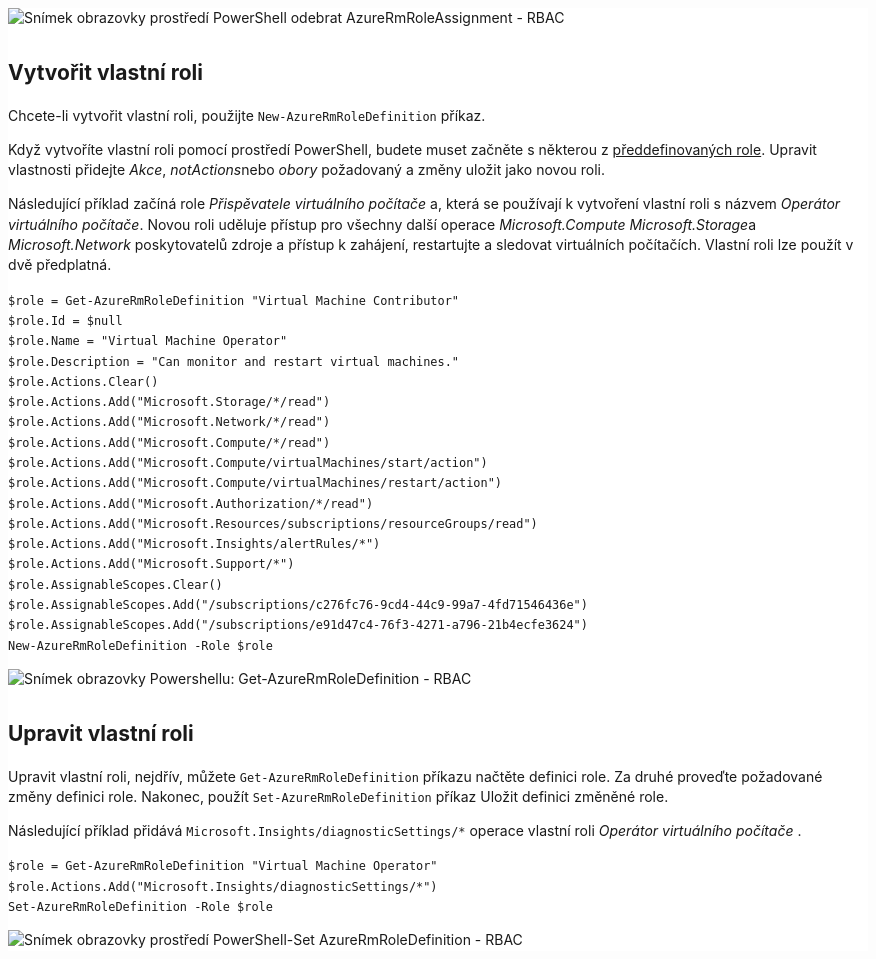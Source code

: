 ![Snímek obrazovky prostředí PowerShell odebrat AzureRmRoleAssignment - RBAC](./media/role-based-access-control-manage-access-powershell/3-remove-azure-rm-role-assignment.png)

## <a name="create-a-custom-role"></a>Vytvořit vlastní roli
Chcete-li vytvořit vlastní roli, použijte `New-AzureRmRoleDefinition` příkaz.

Když vytvoříte vlastní roli pomocí prostředí PowerShell, budete muset začněte s některou z [předdefinovaných role](role-based-access-built-in-roles.md). Upravit vlastnosti přidejte *Akce*, *notActions*nebo *obory* požadovaný a změny uložit jako novou roli.

Následující příklad začíná role *Přispěvatele virtuálního počítače* a, která se používají k vytvoření vlastní roli s názvem *Operátor virtuálního počítače*. Novou roli uděluje přístup pro všechny další operace *Microsoft.Compute* *Microsoft.Storage*a *Microsoft.Network* poskytovatelů zdroje a přístup k zahájení, restartujte a sledovat virtuálních počítačích. Vlastní roli lze použít v dvě předplatná.

```
$role = Get-AzureRmRoleDefinition "Virtual Machine Contributor"
$role.Id = $null
$role.Name = "Virtual Machine Operator"
$role.Description = "Can monitor and restart virtual machines."
$role.Actions.Clear()
$role.Actions.Add("Microsoft.Storage/*/read")
$role.Actions.Add("Microsoft.Network/*/read")
$role.Actions.Add("Microsoft.Compute/*/read")
$role.Actions.Add("Microsoft.Compute/virtualMachines/start/action")
$role.Actions.Add("Microsoft.Compute/virtualMachines/restart/action")
$role.Actions.Add("Microsoft.Authorization/*/read")
$role.Actions.Add("Microsoft.Resources/subscriptions/resourceGroups/read")
$role.Actions.Add("Microsoft.Insights/alertRules/*")
$role.Actions.Add("Microsoft.Support/*")
$role.AssignableScopes.Clear()
$role.AssignableScopes.Add("/subscriptions/c276fc76-9cd4-44c9-99a7-4fd71546436e")
$role.AssignableScopes.Add("/subscriptions/e91d47c4-76f3-4271-a796-21b4ecfe3624")
New-AzureRmRoleDefinition -Role $role
```

![Snímek obrazovky Powershellu: Get-AzureRmRoleDefinition - RBAC](./media/role-based-access-control-manage-access-powershell/2-new-azurermroledefinition.png)

## <a name="modify-a-custom-role"></a>Upravit vlastní roli
Upravit vlastní roli, nejdřív, můžete `Get-AzureRmRoleDefinition` příkazu načtěte definici role. Za druhé proveďte požadované změny definici role. Nakonec, použít `Set-AzureRmRoleDefinition` příkaz Uložit definici změněné role.

Následující příklad přidává `Microsoft.Insights/diagnosticSettings/*` operace vlastní roli *Operátor virtuálního počítače* .

```
$role = Get-AzureRmRoleDefinition "Virtual Machine Operator"
$role.Actions.Add("Microsoft.Insights/diagnosticSettings/*")
Set-AzureRmRoleDefinition -Role $role
```

![Snímek obrazovky prostředí PowerShell-Set AzureRmRoleDefinition - RBAC](./media/role-based-access-control-manage-access-powershell/3-set-azurermroledefinition-1.png)
